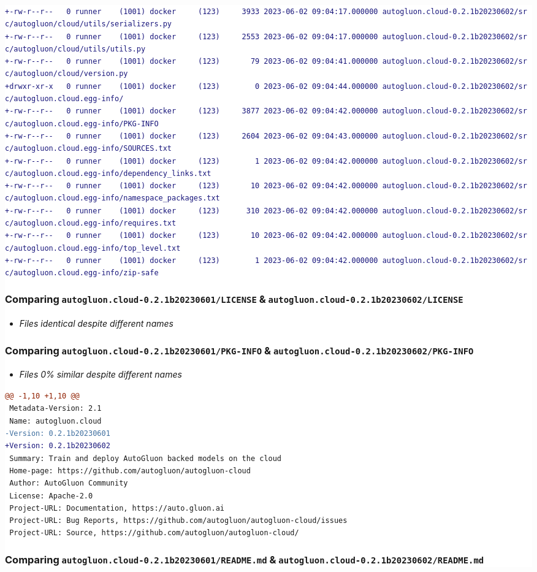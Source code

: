 ```diff
+-rw-r--r--   0 runner    (1001) docker     (123)     3933 2023-06-02 09:04:17.000000 autogluon.cloud-0.2.1b20230602/src/autogluon/cloud/utils/serializers.py
+-rw-r--r--   0 runner    (1001) docker     (123)     2553 2023-06-02 09:04:17.000000 autogluon.cloud-0.2.1b20230602/src/autogluon/cloud/utils/utils.py
+-rw-r--r--   0 runner    (1001) docker     (123)       79 2023-06-02 09:04:41.000000 autogluon.cloud-0.2.1b20230602/src/autogluon/cloud/version.py
+drwxr-xr-x   0 runner    (1001) docker     (123)        0 2023-06-02 09:04:44.000000 autogluon.cloud-0.2.1b20230602/src/autogluon.cloud.egg-info/
+-rw-r--r--   0 runner    (1001) docker     (123)     3877 2023-06-02 09:04:42.000000 autogluon.cloud-0.2.1b20230602/src/autogluon.cloud.egg-info/PKG-INFO
+-rw-r--r--   0 runner    (1001) docker     (123)     2604 2023-06-02 09:04:43.000000 autogluon.cloud-0.2.1b20230602/src/autogluon.cloud.egg-info/SOURCES.txt
+-rw-r--r--   0 runner    (1001) docker     (123)        1 2023-06-02 09:04:42.000000 autogluon.cloud-0.2.1b20230602/src/autogluon.cloud.egg-info/dependency_links.txt
+-rw-r--r--   0 runner    (1001) docker     (123)       10 2023-06-02 09:04:42.000000 autogluon.cloud-0.2.1b20230602/src/autogluon.cloud.egg-info/namespace_packages.txt
+-rw-r--r--   0 runner    (1001) docker     (123)      310 2023-06-02 09:04:42.000000 autogluon.cloud-0.2.1b20230602/src/autogluon.cloud.egg-info/requires.txt
+-rw-r--r--   0 runner    (1001) docker     (123)       10 2023-06-02 09:04:42.000000 autogluon.cloud-0.2.1b20230602/src/autogluon.cloud.egg-info/top_level.txt
+-rw-r--r--   0 runner    (1001) docker     (123)        1 2023-06-02 09:04:42.000000 autogluon.cloud-0.2.1b20230602/src/autogluon.cloud.egg-info/zip-safe
```

### Comparing `autogluon.cloud-0.2.1b20230601/LICENSE` & `autogluon.cloud-0.2.1b20230602/LICENSE`

 * *Files identical despite different names*

### Comparing `autogluon.cloud-0.2.1b20230601/PKG-INFO` & `autogluon.cloud-0.2.1b20230602/PKG-INFO`

 * *Files 0% similar despite different names*

```diff
@@ -1,10 +1,10 @@
 Metadata-Version: 2.1
 Name: autogluon.cloud
-Version: 0.2.1b20230601
+Version: 0.2.1b20230602
 Summary: Train and deploy AutoGluon backed models on the cloud
 Home-page: https://github.com/autogluon/autogluon-cloud
 Author: AutoGluon Community
 License: Apache-2.0
 Project-URL: Documentation, https://auto.gluon.ai
 Project-URL: Bug Reports, https://github.com/autogluon/autogluon-cloud/issues
 Project-URL: Source, https://github.com/autogluon/autogluon-cloud/
```

### Comparing `autogluon.cloud-0.2.1b20230601/README.md` & `autogluon.cloud-0.2.1b20230602/README.md`
